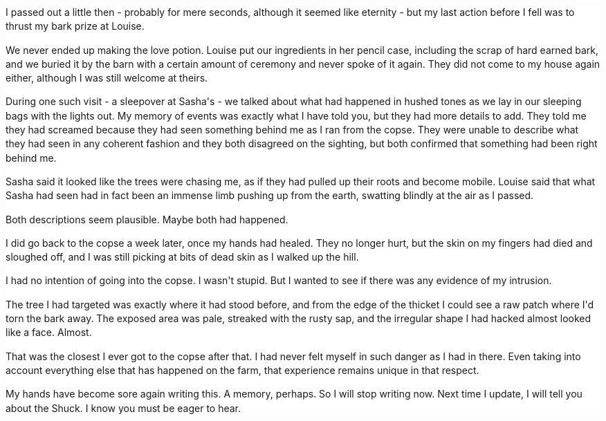 I passed out a little then - probably for mere seconds, although it seemed like eternity - but my last action before I fell was to thrust my bark prize at Louise. 

We never ended up making the love potion. Louise put our ingredients in her pencil case, including the scrap of hard earned bark, and we buried it by the barn with a certain amount of ceremony and never spoke of it again. They did not come to my house again either, although I was still welcome at theirs. 

During one such visit - a sleepover at Sasha's - we talked about what had happened in hushed tones as we lay in our sleeping bags with the lights out. My memory of events was exactly what I have told you, but they had more details to add. They told me they had screamed because they had seen something behind me as I ran from the copse. They were unable to describe what they had seen in any coherent fashion and they both disagreed on the sighting, but both confirmed that something had been right behind me. 

Sasha said it looked like the trees were chasing me, as if they had pulled up their roots and become mobile. Louise said that what Sasha had seen had in fact been an immense limb pushing up from the earth,  swatting blindly at the air as I passed. 

Both descriptions seem plausible. Maybe both had happened. 

I did go back to the copse a week later, once my hands had healed. They no longer hurt, but the skin on my fingers had died and sloughed off, and I was still picking at bits of dead skin as I walked up the hill. 

I had no intention of going into the copse. I wasn't stupid. But I wanted to see if there was any evidence of my intrusion. 

The tree I had targeted was exactly where it had stood before, and from the edge of the thicket I could see a raw patch where I'd torn the bark away. The exposed area was pale, streaked with the rusty sap, and the irregular shape I had hacked almost looked like a face. Almost. 

That was the closest I ever got to the copse after that. I had never felt myself in  such danger as I had in there. Even taking into account everything else that has happened on the farm, that experience remains unique in that respect. 

My hands have become sore again writing this. A memory, perhaps. So I will stop writing now. Next time I update, I will tell you about the Shuck. I know you must be eager to hear.